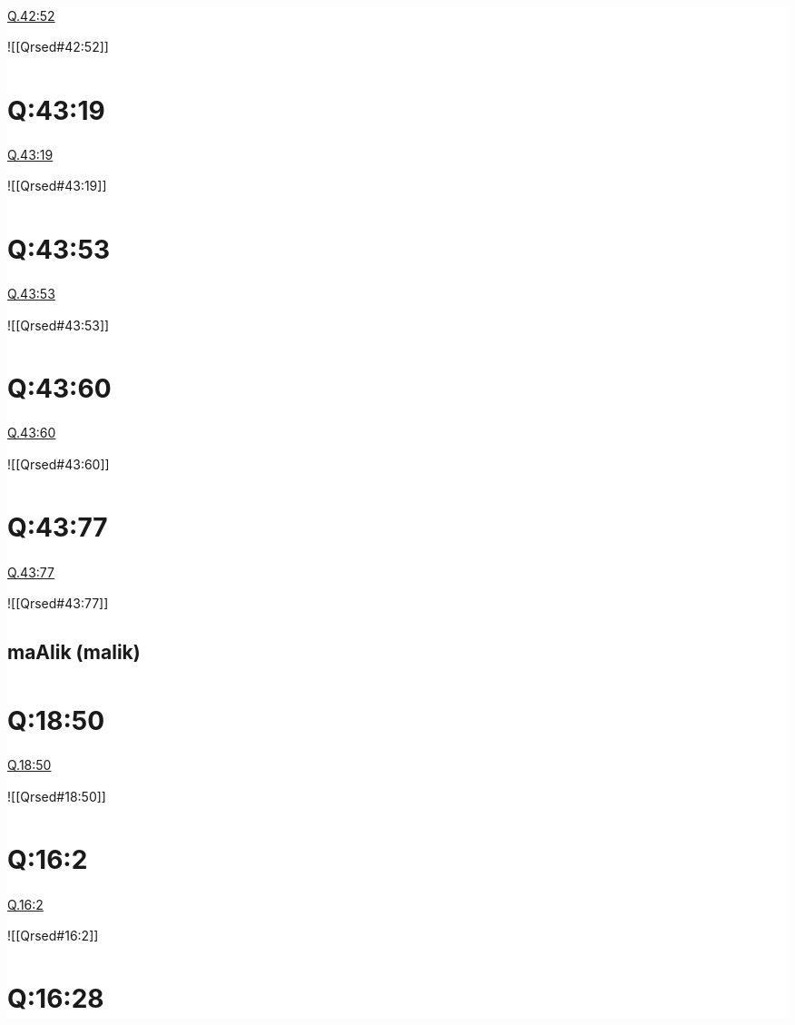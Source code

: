 [Q.42:52](https://quran.com/42:52/tafsirs/ar-tafsir-al-tabari)

![[Qrsed#42:52]]

# Q:43:19

[Q.43:19](https://quran.com/43:19/tafsirs/ar-tafsir-al-tabari)

![[Qrsed#43:19]]

# Q:43:53

[Q.43:53](https://quran.com/43:53/tafsirs/ar-tafsir-al-tabari)

![[Qrsed#43:53]]

# Q:43:60

[Q.43:60](https://quran.com/43:60/tafsirs/ar-tafsir-al-tabari)

![[Qrsed#43:60]]

# Q:43:77

[Q.43:77](https://quran.com/43:77/tafsirs/ar-tafsir-al-tabari)

![[Qrsed#43:77]]

## maAlik (malik)

# Q:18:50

[Q.18:50](https://quran.com/18:50/tafsirs/ar-tafsir-al-tabari)

![[Qrsed#18:50]]

# Q:16:2

[Q.16:2](https://quran.com/16:2/tafsirs/ar-tafsir-al-tabari)

![[Qrsed#16:2]]

# Q:16:28
